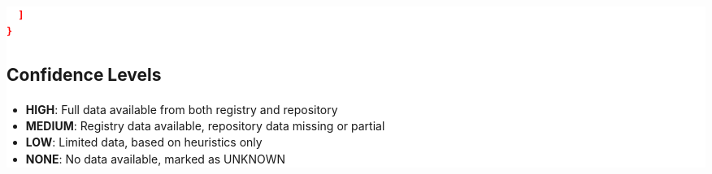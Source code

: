 ```json
  ]
}
```

## Confidence Levels

- **HIGH**: Full data available from both registry and repository
- **MEDIUM**: Registry data available, repository data missing or partial
- **LOW**: Limited data, based on heuristics only
- **NONE**: No data available, marked as UNKNOWN
